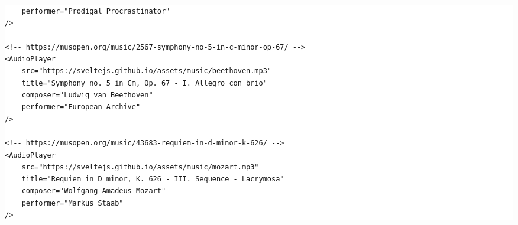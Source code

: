 ```svelte
	performer="Prodigal Procrastinator"
/>

<!-- https://musopen.org/music/2567-symphony-no-5-in-c-minor-op-67/ -->
<AudioPlayer
	src="https://sveltejs.github.io/assets/music/beethoven.mp3"
	title="Symphony no. 5 in Cm, Op. 67 - I. Allegro con brio"
	composer="Ludwig van Beethoven"
	performer="European Archive"
/>

<!-- https://musopen.org/music/43683-requiem-in-d-minor-k-626/ -->
<AudioPlayer
	src="https://sveltejs.github.io/assets/music/mozart.mp3"
	title="Requiem in D minor, K. 626 - III. Sequence - Lacrymosa"
	composer="Wolfgang Amadeus Mozart"
	performer="Markus Staab"
/>
```
